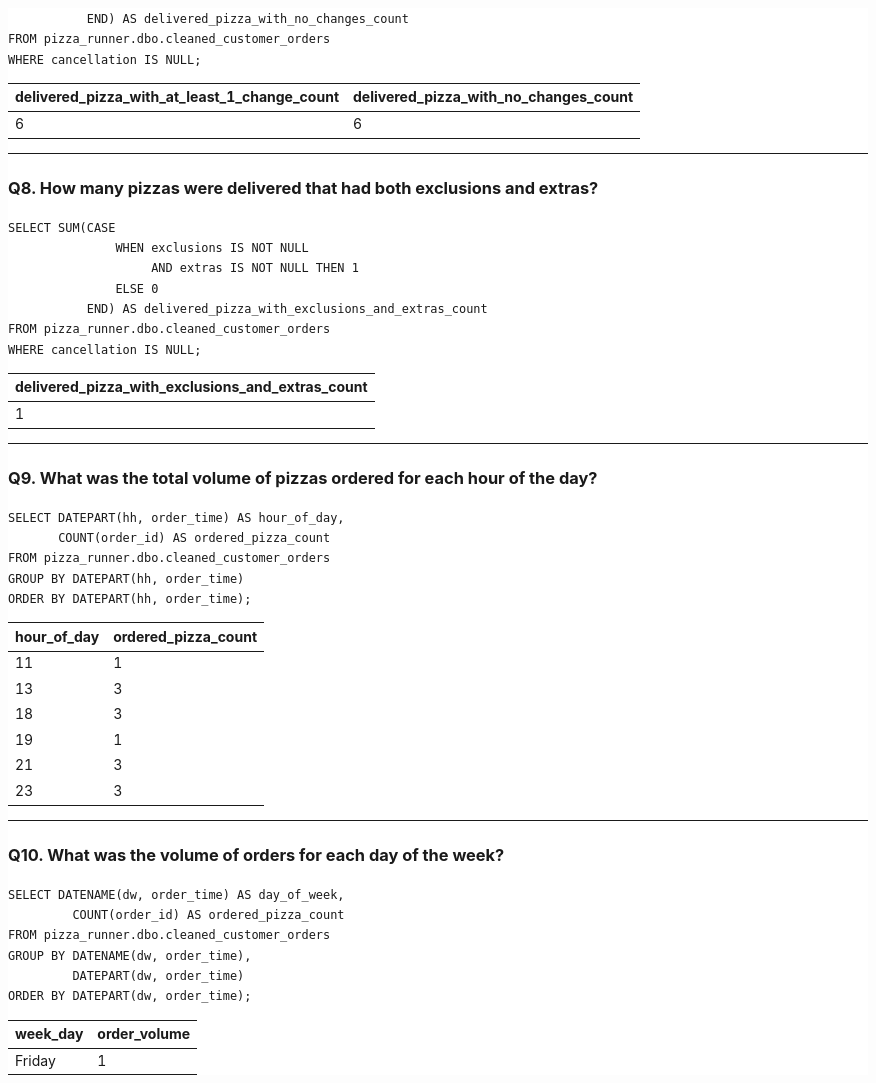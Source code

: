 ```tsql
           END) AS delivered_pizza_with_no_changes_count
FROM pizza_runner.dbo.cleaned_customer_orders
WHERE cancellation IS NULL;
```
| delivered_pizza_with_at_least_1_change_count | delivered_pizza_with_no_changes_count |
|----------------------------------------------|---------------------------------------|
| 6                                            | 6                                     |

---
### Q8. How many pizzas were delivered that had both exclusions and extras?
```tsql
SELECT SUM(CASE
               WHEN exclusions IS NOT NULL
                    AND extras IS NOT NULL THEN 1
               ELSE 0
           END) AS delivered_pizza_with_exclusions_and_extras_count
FROM pizza_runner.dbo.cleaned_customer_orders
WHERE cancellation IS NULL;
```
| delivered_pizza_with_exclusions_and_extras_count |
|--------------------------------------------------|
| 1                                                |

---
### Q9. What was the total volume of pizzas ordered for each hour of the day?
```tsql
SELECT DATEPART(hh, order_time) AS hour_of_day,
       COUNT(order_id) AS ordered_pizza_count
FROM pizza_runner.dbo.cleaned_customer_orders
GROUP BY DATEPART(hh, order_time)
ORDER BY DATEPART(hh, order_time);
```
| hour_of_day | ordered_pizza_count |
|-------------|---------------------|
| 11          | 1                   |
| 13          | 3                   |
| 18          | 3                   |
| 19          | 1                   |
| 21          | 3                   |
| 23          | 3                   |

---
### Q10. What was the volume of orders for each day of the week?
```tsql
SELECT DATENAME(dw, order_time) AS day_of_week,
	     COUNT(order_id) AS ordered_pizza_count
FROM pizza_runner.dbo.cleaned_customer_orders
GROUP BY DATENAME(dw, order_time),
         DATEPART(dw, order_time)
ORDER BY DATEPART(dw, order_time);
```
| week_day  | order_volume  |
|-----------|---------------|
| Friday    | 1             |